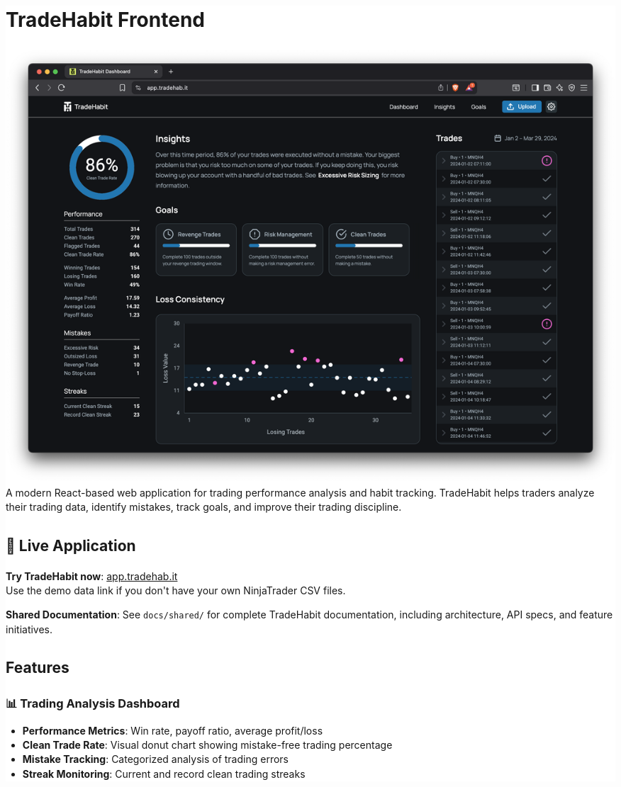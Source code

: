 # TradeHabit Frontend

![TradeHabit Dashboard](/public/TradeHabit_Dashboard_Live.png)
A modern React-based web application for trading performance analysis and habit tracking. TradeHabit helps traders analyze their trading data, identify mistakes, track goals, and improve their trading discipline.

## 🚀 Live Application
**Try TradeHabit now**: [app.tradehab.it](https://app.tradehab.it)  
Use the demo data link if you don't have your own NinjaTrader CSV files.

**Shared Documentation**: See `docs/shared/` for complete TradeHabit documentation, including architecture, API specs, and feature initiatives.

## Features

### 📊 **Trading Analysis Dashboard**
- **Performance Metrics**: Win rate, payoff ratio, average profit/loss
- **Clean Trade Rate**: Visual donut chart showing mistake-free trading percentage  
- **Mistake Tracking**: Categorized analysis of trading errors
- **Streak Monitoring**: Current and record clean trading streaks
